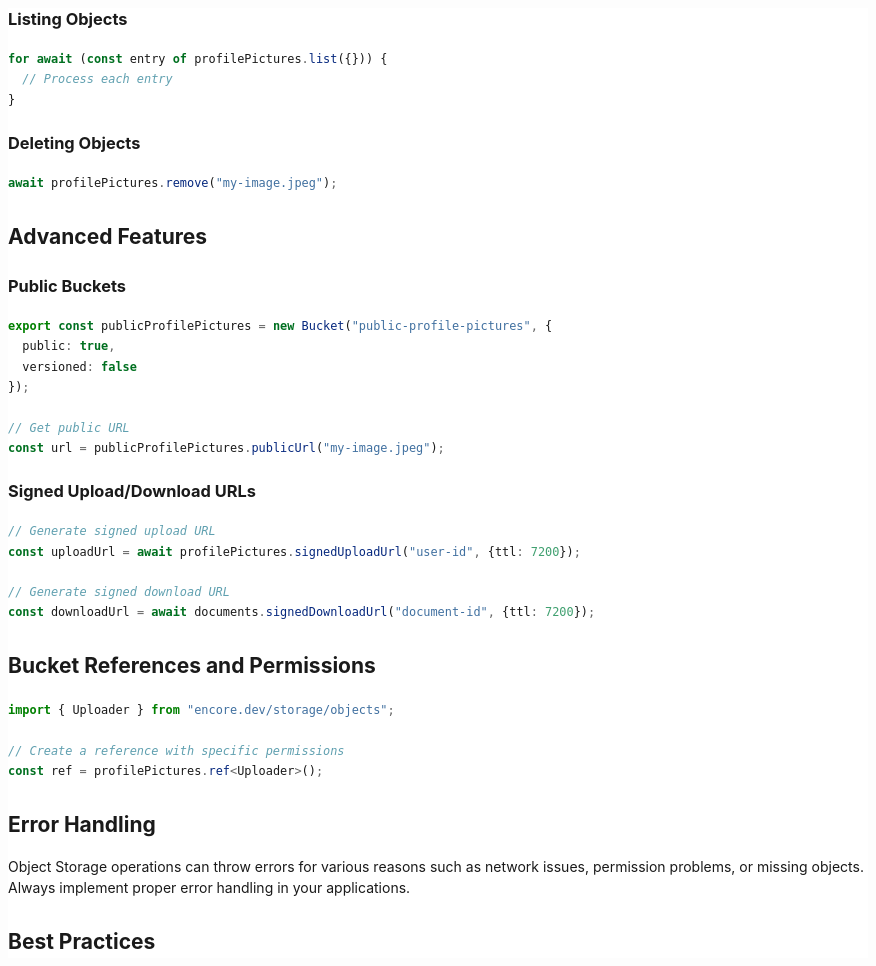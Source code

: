 ### Listing Objects

```typescript
for await (const entry of profilePictures.list({})) {
  // Process each entry
}
```

### Deleting Objects

```typescript
await profilePictures.remove("my-image.jpeg");
```

## Advanced Features

### Public Buckets

```typescript
export const publicProfilePictures = new Bucket("public-profile-pictures", {
  public: true,
  versioned: false
});

// Get public URL
const url = publicProfilePictures.publicUrl("my-image.jpeg");
```

### Signed Upload/Download URLs

```typescript
// Generate signed upload URL
const uploadUrl = await profilePictures.signedUploadUrl("user-id", {ttl: 7200});

// Generate signed download URL
const downloadUrl = await documents.signedDownloadUrl("document-id", {ttl: 7200});
```

## Bucket References and Permissions

```typescript
import { Uploader } from "encore.dev/storage/objects";

// Create a reference with specific permissions
const ref = profilePictures.ref<Uploader>();
```

## Error Handling

Object Storage operations can throw errors for various reasons such as network issues, permission problems, or missing objects. Always implement proper error handling in your applications.

## Best Practices
